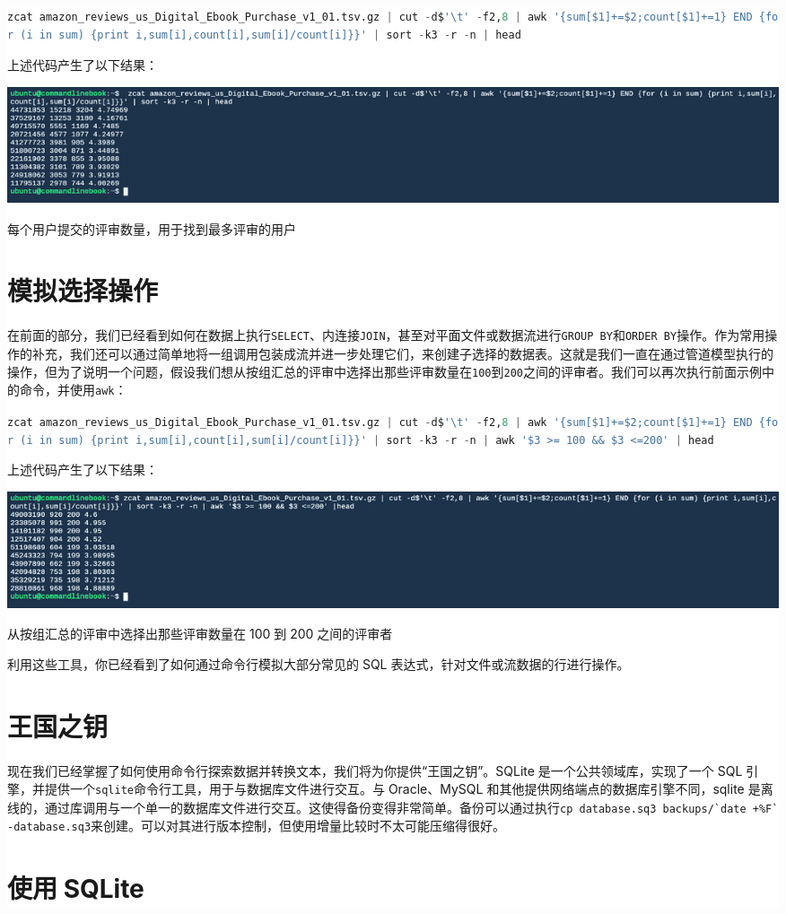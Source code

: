 ```py
zcat amazon_reviews_us_Digital_Ebook_Purchase_v1_01.tsv.gz | cut -d$'\t' -f2,8 | awk '{sum[$1]+=$2;count[$1]+=1} END {for (i in sum) {print i,sum[i],count[i],sum[i]/count[i]}}' | sort -k3 -r -n | head
```

上述代码产生了以下结果：

![](img/c226f381-1029-4d67-ad2b-edee031027c1.png)

每个用户提交的评审数量，用于找到最多评审的用户

# 模拟选择操作

在前面的部分，我们已经看到如何在数据上执行`SELECT`、内连接`JOIN`，甚至对平面文件或数据流进行`GROUP BY`和`ORDER BY`操作。作为常用操作的补充，我们还可以通过简单地将一组调用包装成流并进一步处理它们，来创建子选择的数据表。这就是我们一直在通过管道模型执行的操作，但为了说明一个问题，假设我们想从按组汇总的评审中选择出那些评审数量在`100`到`200`之间的评审者。我们可以再次执行前面示例中的命令，并使用`awk`：

```py
zcat amazon_reviews_us_Digital_Ebook_Purchase_v1_01.tsv.gz | cut -d$'\t' -f2,8 | awk '{sum[$1]+=$2;count[$1]+=1} END {for (i in sum) {print i,sum[i],count[i],sum[i]/count[i]}}' | sort -k3 -r -n | awk '$3 >= 100 && $3 <=200' | head 
```

上述代码产生了以下结果：

![](img/a1a328d6-07c8-486d-b271-fc58abeea197.png)

从按组汇总的评审中选择出那些评审数量在 100 到 200 之间的评审者

利用这些工具，你已经看到了如何通过命令行模拟大部分常见的 SQL 表达式，针对文件或流数据的行进行操作。

# 王国之钥

现在我们已经掌握了如何使用命令行探索数据并转换文本，我们将为你提供“王国之钥”。SQLite 是一个公共领域库，实现了一个 SQL 引擎，并提供一个`sqlite`命令行工具，用于与数据库文件进行交互。与 Oracle、MySQL 和其他提供网络端点的数据库引擎不同，sqlite 是离线的，通过库调用与一个单一的数据库文件进行交互。这使得备份变得非常简单。备份可以通过执行``cp database.sq3 backups/`date +%F`-database.sq3``来创建。可以对其进行版本控制，但使用增量比较时不太可能压缩得很好。

# 使用 SQLite
